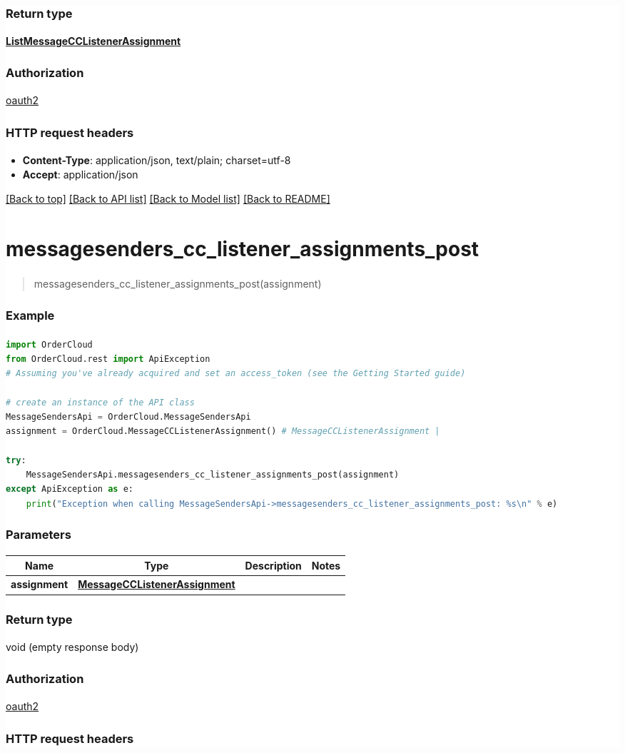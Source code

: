 ### Return type

[**ListMessageCCListenerAssignment**](ListMessageCCListenerAssignment.md)

### Authorization

[oauth2](../README.md#oauth2)

### HTTP request headers

 - **Content-Type**: application/json, text/plain; charset=utf-8
 - **Accept**: application/json

[[Back to top]](#) [[Back to API list]](../README.md#documentation-for-api-endpoints) [[Back to Model list]](../README.md#documentation-for-models) [[Back to README]](../README.md)

# **messagesenders_cc_listener_assignments_post**
> messagesenders_cc_listener_assignments_post(assignment)



### Example 
```python
import OrderCloud
from OrderCloud.rest import ApiException
# Assuming you've already acquired and set an access_token (see the Getting Started guide)

# create an instance of the API class
MessageSendersApi = OrderCloud.MessageSendersApi
assignment = OrderCloud.MessageCCListenerAssignment() # MessageCCListenerAssignment | 

try: 
    MessageSendersApi.messagesenders_cc_listener_assignments_post(assignment)
except ApiException as e:
    print("Exception when calling MessageSendersApi->messagesenders_cc_listener_assignments_post: %s\n" % e)
```

### Parameters

Name | Type | Description  | Notes
------------- | ------------- | ------------- | -------------
 **assignment** | [**MessageCCListenerAssignment**](MessageCCListenerAssignment.md)|  | 

### Return type

void (empty response body)

### Authorization

[oauth2](../README.md#oauth2)

### HTTP request headers
